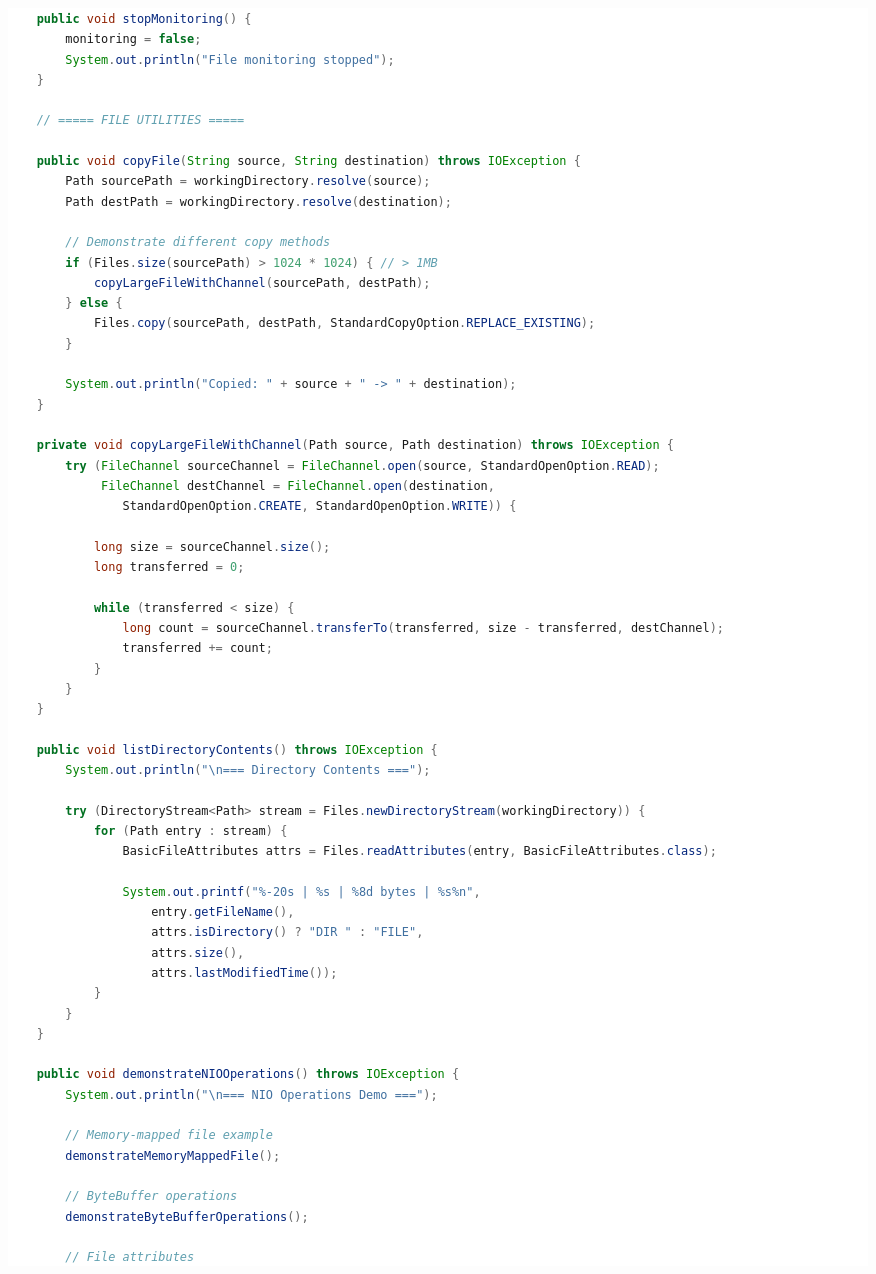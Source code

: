 ```java
    public void stopMonitoring() {
        monitoring = false;
        System.out.println("File monitoring stopped");
    }
    
    // ===== FILE UTILITIES =====
    
    public void copyFile(String source, String destination) throws IOException {
        Path sourcePath = workingDirectory.resolve(source);
        Path destPath = workingDirectory.resolve(destination);
        
        // Demonstrate different copy methods
        if (Files.size(sourcePath) > 1024 * 1024) { // > 1MB
            copyLargeFileWithChannel(sourcePath, destPath);
        } else {
            Files.copy(sourcePath, destPath, StandardCopyOption.REPLACE_EXISTING);
        }
        
        System.out.println("Copied: " + source + " -> " + destination);
    }
    
    private void copyLargeFileWithChannel(Path source, Path destination) throws IOException {
        try (FileChannel sourceChannel = FileChannel.open(source, StandardOpenOption.READ);
             FileChannel destChannel = FileChannel.open(destination, 
                StandardOpenOption.CREATE, StandardOpenOption.WRITE)) {
            
            long size = sourceChannel.size();
            long transferred = 0;
            
            while (transferred < size) {
                long count = sourceChannel.transferTo(transferred, size - transferred, destChannel);
                transferred += count;
            }
        }
    }
    
    public void listDirectoryContents() throws IOException {
        System.out.println("\n=== Directory Contents ===");
        
        try (DirectoryStream<Path> stream = Files.newDirectoryStream(workingDirectory)) {
            for (Path entry : stream) {
                BasicFileAttributes attrs = Files.readAttributes(entry, BasicFileAttributes.class);
                
                System.out.printf("%-20s | %s | %8d bytes | %s%n",
                    entry.getFileName(),
                    attrs.isDirectory() ? "DIR " : "FILE",
                    attrs.size(),
                    attrs.lastModifiedTime());
            }
        }
    }
    
    public void demonstrateNIOOperations() throws IOException {
        System.out.println("\n=== NIO Operations Demo ===");
        
        // Memory-mapped file example
        demonstrateMemoryMappedFile();
        
        // ByteBuffer operations
        demonstrateByteBufferOperations();
        
        // File attributes
```